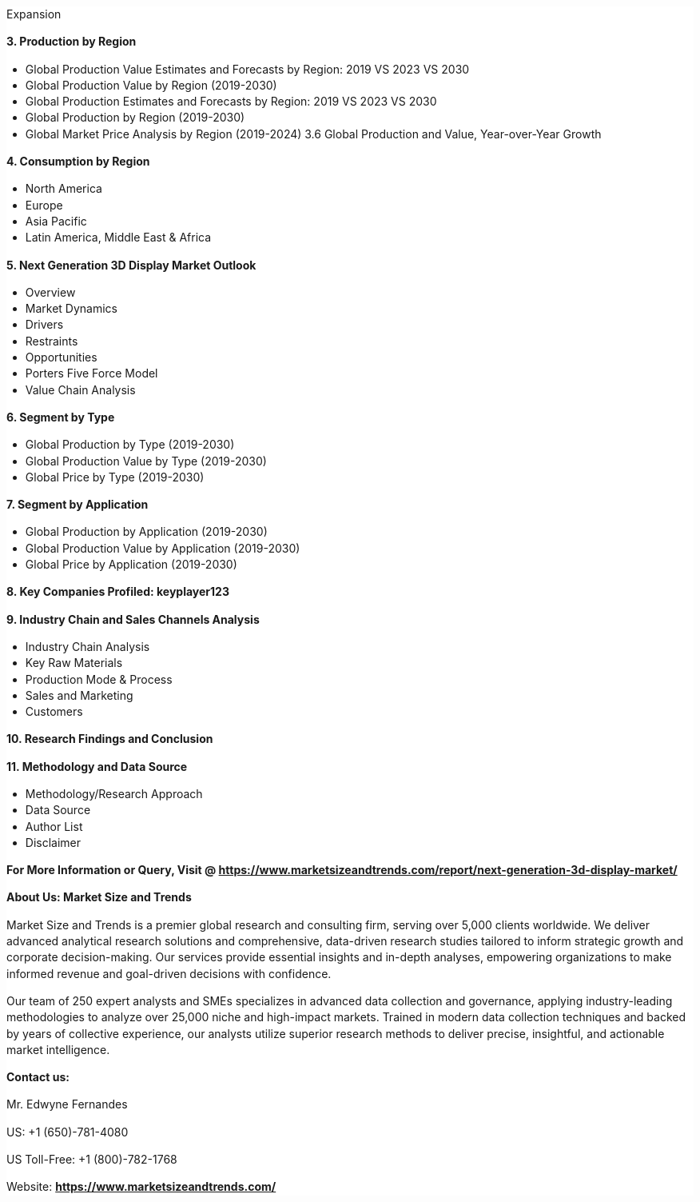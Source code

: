Expansion</li></ul><p><strong>3. Production by Region</strong></p><ul><li>Global Production Value Estimates and Forecasts by Region: 2019 VS 2023 VS 2030</li><li>Global Production Value by Region (2019-2030)</li><li>Global Production Estimates and Forecasts by Region: 2019 VS 2023 VS 2030</li><li>Global Production by Region (2019-2030)</li><li>Global Market Price Analysis by Region (2019-2024) 3.6 Global Production and Value, Year-over-Year Growth</li></ul><p><strong>4. Consumption by Region</strong></p><ul><li>North America</li><li>Europe</li><li>Asia Pacific</li><li>Latin America, Middle East &amp; Africa</li></ul><p><strong>5. Next Generation 3D Display Market Outlook</strong></p><ul><li>Overview</li><li>Market Dynamics</li><li>Drivers</li><li>Restraints</li><li>Opportunities</li><li>Porters Five Force Model</li><li>Value Chain Analysis&nbsp;</li></ul><p><strong>6. Segment by Type</strong></p><ul><li>Global Production by Type (2019-2030)</li><li>Global Production Value by Type (2019-2030)</li><li>Global Price by Type (2019-2030)</li></ul><p><strong>7. Segment by Application</strong></p><ul><li>Global Production by Application (2019-2030)</li><li>Global Production Value by Application (2019-2030)</li><li>Global Price by Application (2019-2030)</li></ul><p><strong>8. Key Companies Profiled: keyplayer123</strong></p><p><strong>9. Industry Chain and Sales Channels Analysis</strong></p><ul><li>Industry Chain Analysis</li><li>Key Raw Materials</li><li>Production Mode &amp; Process</li><li>Sales and Marketing</li><li>Customers</li></ul><p><strong>10. Research Findings and Conclusion</strong></p><p><strong>11. Methodology and Data Source</strong></p><ul><li>Methodology/Research Approach</li><li>Data Source</li><li>Author List</li><li>Disclaimer</li></ul></p><p><strong>For More Information or Query, Visit @ <a href="https://www.marketsizeandtrends.com/report/next-generation-3d-display-market/">https://www.marketsizeandtrends.com/report/next-generation-3d-display-market/</a></strong></p><p><strong>About Us: Market Size and Trends</strong></p><p>Market Size and Trends is a premier global research and consulting firm, serving over 5,000 clients worldwide. We deliver advanced analytical research solutions and comprehensive, data-driven research studies tailored to inform strategic growth and corporate decision-making. Our services provide essential insights and in-depth analyses, empowering organizations to make informed revenue and goal-driven decisions with confidence.</p><p>Our team of 250 expert analysts and SMEs specializes in advanced data collection and governance, applying industry-leading methodologies to analyze over 25,000 niche and high-impact markets. Trained in modern data collection techniques and backed by years of collective experience, our analysts utilize superior research methods to deliver precise, insightful, and actionable market intelligence.</p><p><strong>Contact us:</strong></p><p>Mr. Edwyne Fernandes</p><p>US: +1 (650)-781-4080</p><p>US Toll-Free: +1 (800)-782-1768</p><p>Website: <strong><a href="https://www.marketsizeandtrends.com/">https://www.marketsizeandtrends.com/</a></strong></p>
